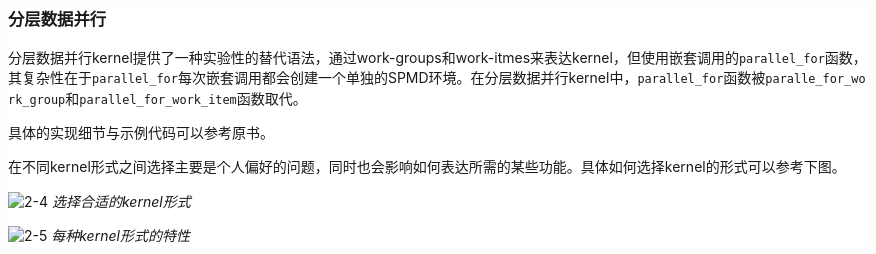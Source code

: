 ### 分层数据并行

分层数据并行kernel提供了一种实验性的替代语法，通过work-groups和work-itmes来表达kernel，但使用嵌套调用的`parallel_for`函数，其复杂性在于`parallel_for`每次嵌套调用都会创建一个单独的SPMD环境。在分层数据并行kernel中，`parallel_for`函数被`paralle_for_work_group`和`parallel_for_work_item`函数取代。

具体的实现细节与示例代码可以参考原书。

在不同kernel形式之间选择主要是个人偏好的问题，同时也会影响如何表达所需的某些功能。具体如何选择kernel的形式可以参考下图。

![2-4](2-4.png)
_选择合适的kernel形式_

![2-5](2-5.png)
_每种kernel形式的特性_
